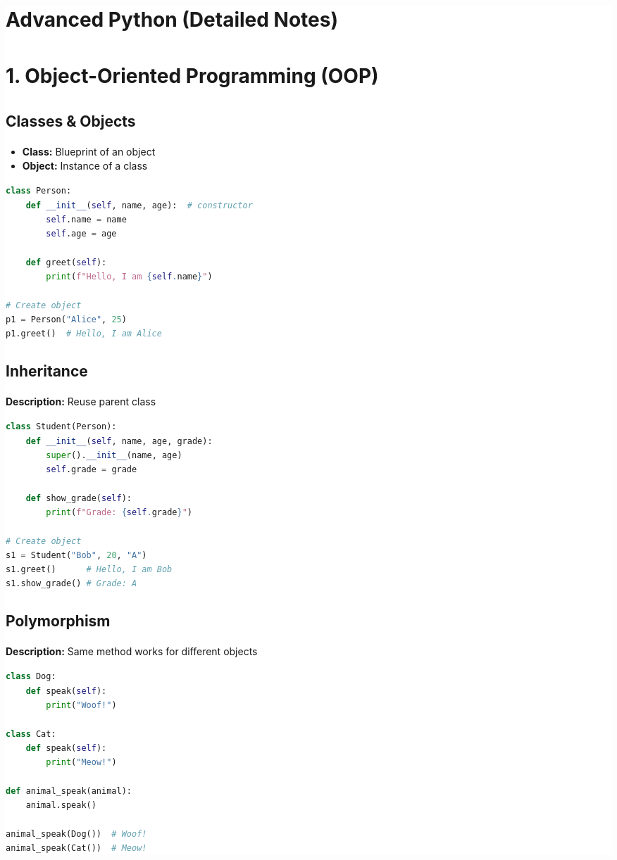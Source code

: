 # Advanced Python (Detailed Notes)

# 1. Object-Oriented Programming (OOP)

## Classes & Objects

- **Class:** Blueprint of an object  
- **Object:** Instance of a class  

```python
class Person:
    def __init__(self, name, age):  # constructor
        self.name = name
        self.age = age
    
    def greet(self):
        print(f"Hello, I am {self.name}")

# Create object
p1 = Person("Alice", 25)
p1.greet()  # Hello, I am Alice
```

## Inheritance

**Description:** Reuse parent class  

```python
class Student(Person):
    def __init__(self, name, age, grade):
        super().__init__(name, age)
        self.grade = grade
    
    def show_grade(self):
        print(f"Grade: {self.grade}")

# Create object
s1 = Student("Bob", 20, "A")
s1.greet()      # Hello, I am Bob
s1.show_grade() # Grade: A
```

## Polymorphism

**Description:** Same method works for different objects  

```python
class Dog:
    def speak(self):
        print("Woof!")

class Cat:
    def speak(self):
        print("Meow!")

def animal_speak(animal):
    animal.speak()

animal_speak(Dog())  # Woof!
animal_speak(Cat())  # Meow!
```
